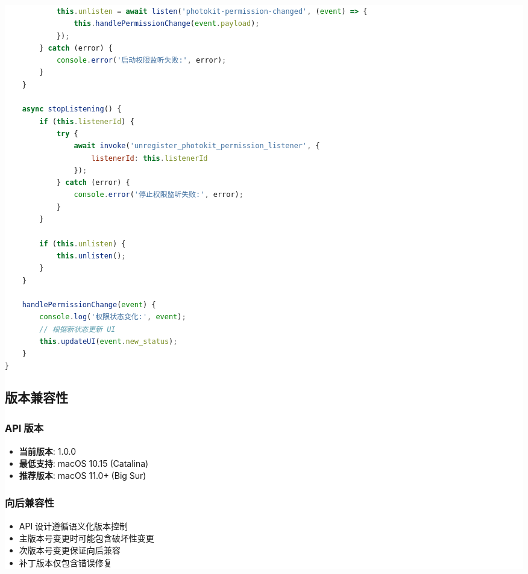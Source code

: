 ```javascript
            this.unlisten = await listen('photokit-permission-changed', (event) => {
                this.handlePermissionChange(event.payload);
            });
        } catch (error) {
            console.error('启动权限监听失败:', error);
        }
    }
    
    async stopListening() {
        if (this.listenerId) {
            try {
                await invoke('unregister_photokit_permission_listener', {
                    listenerId: this.listenerId
                });
            } catch (error) {
                console.error('停止权限监听失败:', error);
            }
        }
        
        if (this.unlisten) {
            this.unlisten();
        }
    }
    
    handlePermissionChange(event) {
        console.log('权限状态变化:', event);
        // 根据新状态更新 UI
        this.updateUI(event.new_status);
    }
}
```

## 版本兼容性

### API 版本
- **当前版本**: 1.0.0
- **最低支持**: macOS 10.15 (Catalina)
- **推荐版本**: macOS 11.0+ (Big Sur)

### 向后兼容性
- API 设计遵循语义化版本控制
- 主版本号变更时可能包含破坏性变更
- 次版本号变更保证向后兼容
- 补丁版本仅包含错误修复
